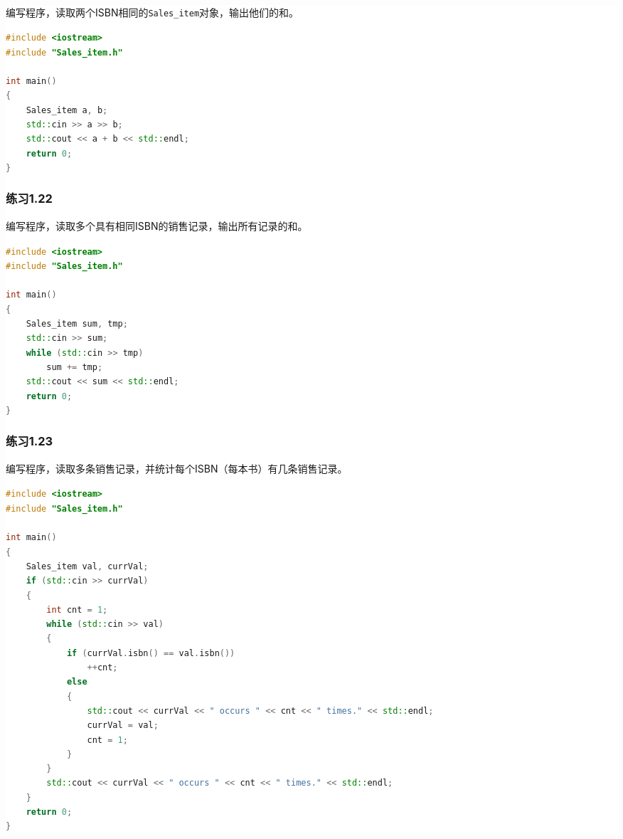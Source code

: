 编写程序，读取两个ISBN相同的`Sales_item`对象，输出他们的和。

```c++
#include <iostream>
#include "Sales_item.h"

int main()
{
    Sales_item a, b;
    std::cin >> a >> b;
    std::cout << a + b << std::endl;
    return 0;
}
```

### 练习1.22

编写程序，读取多个具有相同ISBN的销售记录，输出所有记录的和。

```c++
#include <iostream>
#include "Sales_item.h"

int main()
{
    Sales_item sum, tmp;
    std::cin >> sum;
    while (std::cin >> tmp)
        sum += tmp;
    std::cout << sum << std::endl;
    return 0;
}
```

### 练习1.23

编写程序，读取多条销售记录，并统计每个ISBN（每本书）有几条销售记录。

```c++
#include <iostream>
#include "Sales_item.h"

int main()
{
    Sales_item val, currVal;
    if (std::cin >> currVal)
    {
        int cnt = 1;
        while (std::cin >> val)
        {
            if (currVal.isbn() == val.isbn())
                ++cnt;
            else
            {
                std::cout << currVal << " occurs " << cnt << " times." << std::endl;
                currVal = val;
                cnt = 1;
            }
        }
        std::cout << currVal << " occurs " << cnt << " times." << std::endl;
    }
    return 0;
}
```
